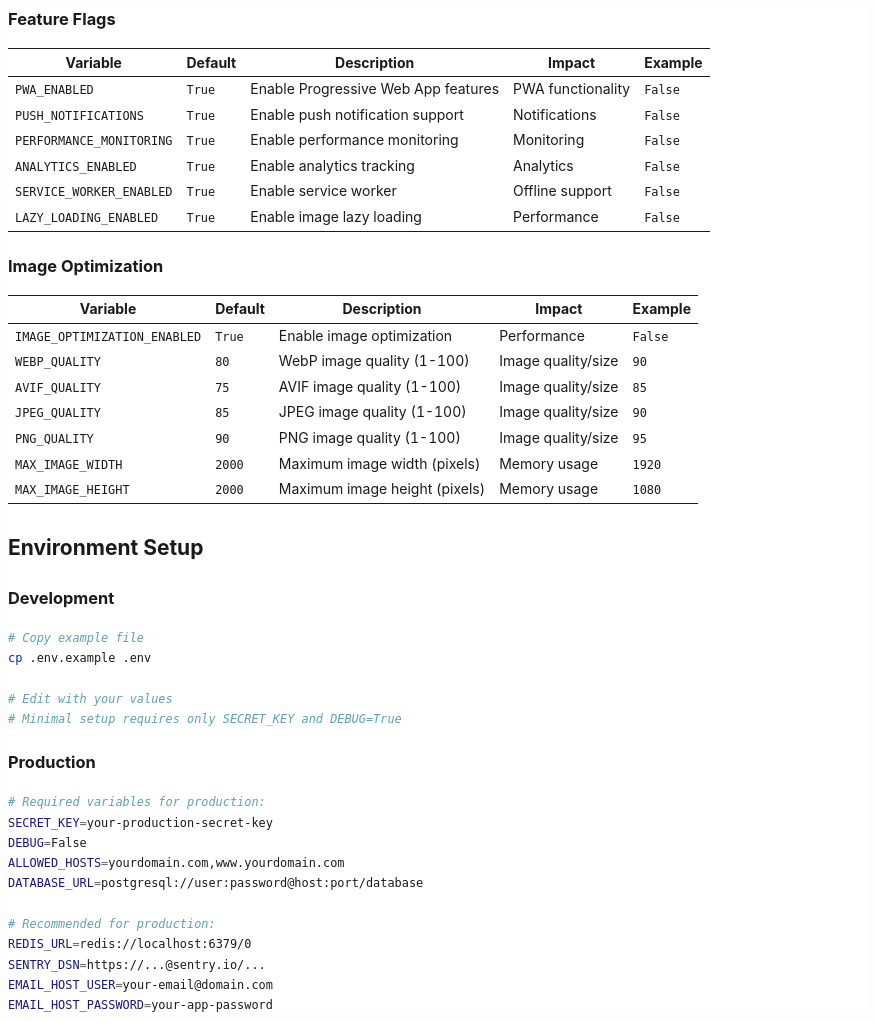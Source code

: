 ### Feature Flags

| Variable | Default | Description | Impact | Example |
|----------|---------|-------------|--------|---------|
| `PWA_ENABLED` | `True` | Enable Progressive Web App features | PWA functionality | `False` |
| `PUSH_NOTIFICATIONS` | `True` | Enable push notification support | Notifications | `False` |
| `PERFORMANCE_MONITORING` | `True` | Enable performance monitoring | Monitoring | `False` |
| `ANALYTICS_ENABLED` | `True` | Enable analytics tracking | Analytics | `False` |
| `SERVICE_WORKER_ENABLED` | `True` | Enable service worker | Offline support | `False` |
| `LAZY_LOADING_ENABLED` | `True` | Enable image lazy loading | Performance | `False` |

### Image Optimization

| Variable | Default | Description | Impact | Example |
|----------|---------|-------------|--------|---------|
| `IMAGE_OPTIMIZATION_ENABLED` | `True` | Enable image optimization | Performance | `False` |
| `WEBP_QUALITY` | `80` | WebP image quality (1-100) | Image quality/size | `90` |
| `AVIF_QUALITY` | `75` | AVIF image quality (1-100) | Image quality/size | `85` |
| `JPEG_QUALITY` | `85` | JPEG image quality (1-100) | Image quality/size | `90` |
| `PNG_QUALITY` | `90` | PNG image quality (1-100) | Image quality/size | `95` |
| `MAX_IMAGE_WIDTH` | `2000` | Maximum image width (pixels) | Memory usage | `1920` |
| `MAX_IMAGE_HEIGHT` | `2000` | Maximum image height (pixels) | Memory usage | `1080` |

## Environment Setup

### Development
```bash
# Copy example file
cp .env.example .env

# Edit with your values
# Minimal setup requires only SECRET_KEY and DEBUG=True
```

### Production
```bash
# Required variables for production:
SECRET_KEY=your-production-secret-key
DEBUG=False
ALLOWED_HOSTS=yourdomain.com,www.yourdomain.com
DATABASE_URL=postgresql://user:password@host:port/database

# Recommended for production:
REDIS_URL=redis://localhost:6379/0
SENTRY_DSN=https://...@sentry.io/...
EMAIL_HOST_USER=your-email@domain.com
EMAIL_HOST_PASSWORD=your-app-password
```
